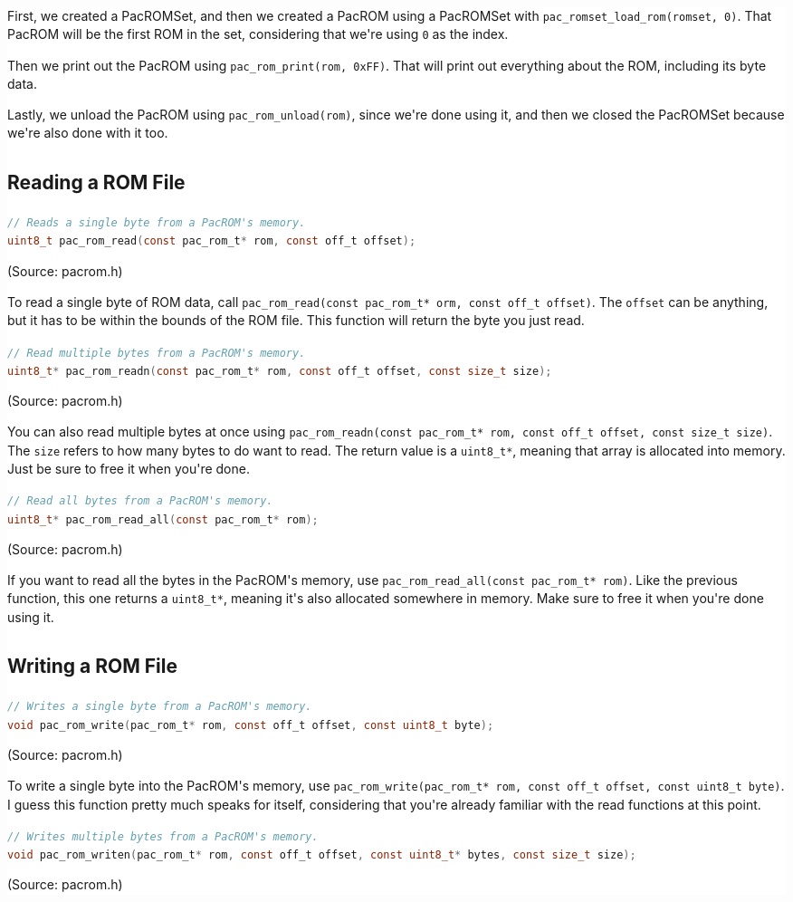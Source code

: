 First, we created a PacROMSet, and then we created a PacROM using a PacROMSet with `pac_romset_load_rom(romset, 0)`. That PacROM will be the first ROM in the set, considering that we're using `0` as the index.

Then we print out the PacROM using `pac_rom_print(rom, 0xFF)`. That will print out everything about the ROM, including its byte data.

Lastly, we unload the PacROM using `pac_rom_unload(rom)`, since we're done using it, and then we closed the PacROMSet because we're also done with it too.

## Reading a ROM File

```c
// Reads a single byte from a PacROM's memory.
uint8_t pac_rom_read(const pac_rom_t* rom, const off_t offset);
```
(Source: pacrom.h)

To read a single byte of ROM data, call `pac_rom_read(const pac_rom_t* orm, const off_t offset)`. The `offset` can be anything, but it has to be within the bounds of the ROM file. This function will return the byte you just read.

```c
// Read multiple bytes from a PacROM's memory.
uint8_t* pac_rom_readn(const pac_rom_t* rom, const off_t offset, const size_t size);
```
(Source: pacrom.h)

You can also read multiple bytes at once using `pac_rom_readn(const pac_rom_t* rom, const off_t offset, const size_t size)`. The `size` refers to how many bytes to do want to read. The return value is a `uint8_t*`, meaning that array is allocated into memory. Just be sure to free it when you're done.

```c
// Read all bytes from a PacROM's memory.
uint8_t* pac_rom_read_all(const pac_rom_t* rom);
```
(Source: pacrom.h)

If you want to read all the bytes in the PacROM's memory, use `pac_rom_read_all(const pac_rom_t* rom)`. Like the previous function, this one returns a `uint8_t*`, meaning it's also allocated somewhere in memory. Make sure to free it when you're done using it.

## Writing a ROM File

```c
// Writes a single byte from a PacROM's memory.
void pac_rom_write(pac_rom_t* rom, const off_t offset, const uint8_t byte);
```
(Source: pacrom.h)

To write a single byte into the PacROM's memory, use `pac_rom_write(pac_rom_t* rom, const off_t offset, const uint8_t byte)`. I guess this function pretty much speaks for itself, considering that you're already familiar with the read functions at this point.

```c
// Writes multiple bytes from a PacROM's memory.
void pac_rom_writen(pac_rom_t* rom, const off_t offset, const uint8_t* bytes, const size_t size);
```
(Source: pacrom.h)

